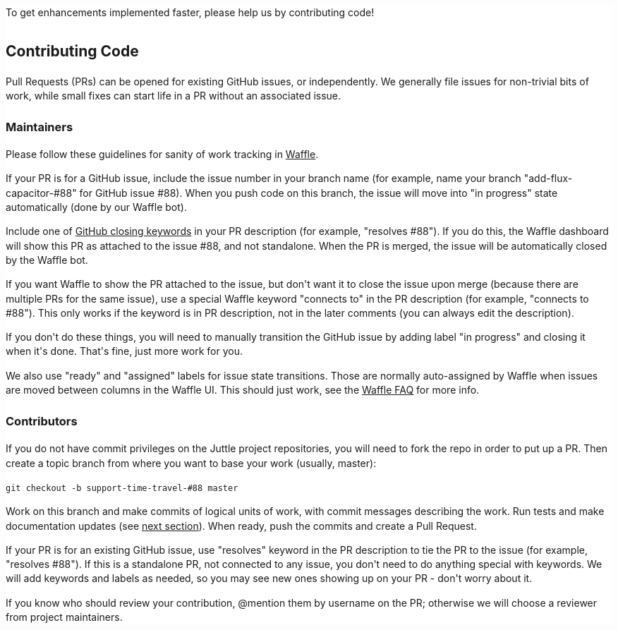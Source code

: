 To get enhancements implemented faster, please help us by contributing code!

## Contributing Code

Pull Requests (PRs) can be opened for existing GitHub issues, or independently. We generally file issues for non-trivial bits of work, while small fixes can start life in a PR without an associated issue.

### Maintainers

Please follow these guidelines for sanity of work tracking in [Waffle](https://waffle.io/juttle/juttle).

If your PR is for a GitHub issue, include the issue number in your branch name (for example, name your branch "add-flux-capacitor-#88" for GitHub issue #88). When you push code on this branch, the issue will move into "in progress" state automatically (done by our Waffle bot).

Include one of [GitHub closing keywords](https://help.github.com/articles/closing-issues-via-commit-messages/) in your PR description (for example, "resolves #88"). If you do this, the Waffle dashboard will show this PR as attached to the issue #88, and not standalone. When the PR is merged, the issue will be automatically closed by the Waffle bot.

If you want Waffle to show the PR attached to the issue, but don't want it to close the issue upon merge (because there are multiple PRs for the same issue), use a special Waffle keyword "connects to" in the PR description (for example, "connects to #88"). This only works if the keyword is in PR description, not in the later comments (you can always edit the description).

If you don't do these things, you will need to manually transition the GitHub issue by adding label "in progress" and closing it when it's done. That's fine, just more work for you.

We also use "ready" and "assigned" labels for issue state transitions. Those are normally auto-assigned by Waffle when issues are moved between columns in the Waffle UI. This should just work, see the [Waffle FAQ](https://github.com/waffleio/waffle.io/wiki/FAQs) for more info.

### Contributors

If you do not have commit privileges on the Juttle project repositories, you will need to fork the repo in order to put up a PR. Then create a topic branch from where you want to base your work (usually, master):

```
git checkout -b support-time-travel-#88 master
```

Work on this branch and make commits of logical units of work, with commit messages describing the work. Run tests and make documentation updates (see [next section](#everyone)). When ready, push the commits and create a Pull Request.

If your PR is for an existing GitHub issue, use "resolves" keyword in the PR description to tie the PR to the issue (for example, "resolves #88"). If this is a standalone PR, not connected to any issue, you don't need to do anything special with keywords. We will add keywords and labels as needed, so you may see new ones showing up on your PR - don't worry about it.

If you know who should review your contribution, @mention them by username on the PR; otherwise we will choose a reviewer from project maintainers.
